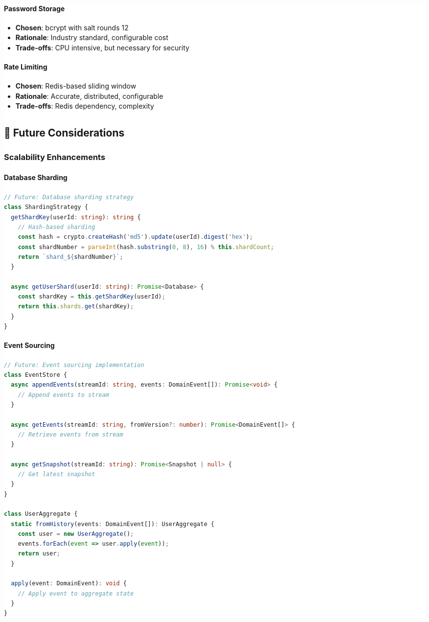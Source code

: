 #### Password Storage
- **Chosen**: bcrypt with salt rounds 12
- **Rationale**: Industry standard, configurable cost
- **Trade-offs**: CPU intensive, but necessary for security

#### Rate Limiting
- **Chosen**: Redis-based sliding window
- **Rationale**: Accurate, distributed, configurable
- **Trade-offs**: Redis dependency, complexity

## 🔮 Future Considerations

### Scalability Enhancements

#### Database Sharding
```typescript
// Future: Database sharding strategy
class ShardingStrategy {
  getShardKey(userId: string): string {
    // Hash-based sharding
    const hash = crypto.createHash('md5').update(userId).digest('hex');
    const shardNumber = parseInt(hash.substring(0, 8), 16) % this.shardCount;
    return `shard_${shardNumber}`;
  }
  
  async getUserShard(userId: string): Promise<Database> {
    const shardKey = this.getShardKey(userId);
    return this.shards.get(shardKey);
  }
}
```

#### Event Sourcing
```typescript
// Future: Event sourcing implementation
class EventStore {
  async appendEvents(streamId: string, events: DomainEvent[]): Promise<void> {
    // Append events to stream
  }
  
  async getEvents(streamId: string, fromVersion?: number): Promise<DomainEvent[]> {
    // Retrieve events from stream
  }
  
  async getSnapshot(streamId: string): Promise<Snapshot | null> {
    // Get latest snapshot
  }
}

class UserAggregate {
  static fromHistory(events: DomainEvent[]): UserAggregate {
    const user = new UserAggregate();
    events.forEach(event => user.apply(event));
    return user;
  }
  
  apply(event: DomainEvent): void {
    // Apply event to aggregate state
  }
}
```
